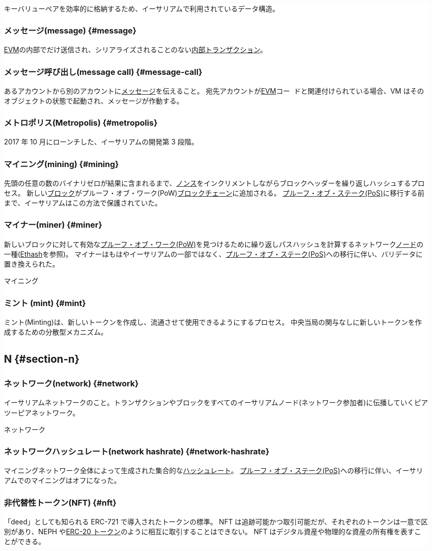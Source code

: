 キーバリューペアを効率的に格納するため、イーサリアムで利用されているデータ構造。

### メッセージ(message) {#message}

[EVM](#evm)の内部でだけ送信され、シリアライズされることのない[内部トランザクション](#internal-transaction)。

### メッセージ呼び出し(message call) {#message-call}

あるアカウントから別のアカウントに[メッセージ](#message)を伝えること。 宛先アカウントが[EVM](#evm)コー ​​ ドと関連付けられている場合、VM はそのオブジェクトの状態で起動され、メッセージが作動する。

### メトロポリス(Metropolis) {#metropolis}

2017 年 10 月にローンチした、イーサリアムの開発第 3 段階。

### マイニング(mining) {#mining}

先頭の任意の数のバイナリゼロが結果に含まれるまで、[ノンス](#nonce)をインクリメントしながらブロックヘッダーを繰り返しハッシュするプロセス。 新しい[ブロック](#block)がプルーフ・オブ・ワーク(PoW)[ブロックチェーン](#blockchain)に追加される。 [プルーフ・オブ・ステーク(PoS)](#pos)に移行する前まで、イーサリアムはこの方法で保護されていた。

### マイナー(miner) {#miner}

新しいブロックに対して有効な[プルーフ・オブ・ワーク(PoW)](#pow)を見つけるために繰り返しパスハッシュを計算するネットワーク[ノード](#node)の一種([Ethash](#ethash)を参照)。 マイナーはもはやイーサリアムの一部ではなく、[プルーフ・オブ・ステーク(PoS)](#pos)への移行に伴い、バリデータに置き換えられた。

<DocLink to="/developers/docs/consensus-mechanisms/pow/mining/">
  マイニング
</DocLink>

### ミント (mint) {#mint}

ミント(Minting)は、新しいトークンを作成し、流通させて使用できるようにするプロセス。 中央当局の関与なしに新しいトークンを作成するための分散型メカニズム。

<Divider />

## N {#section-n}

### ネットワーク(network) {#network}

イーサリアムネットワークのこと。トランザクションやブロックをすべてのイーサリアムノード(ネットワーク参加者)に伝播していくピアツーピアネットワーク。

<DocLink to="/developers/docs/networks/">
  ネットワーク
</DocLink>

### ネットワークハッシュレート(network hashrate) {#network-hashrate}

マイニングネットワーク全体によって生成された集合的な[ハッシュレート](#hashrate)。 [プルーフ・オブ・ステーク(PoS)](#pos)への移行に伴い、イーサリアムでのマイニングはオフになった。

### 非代替性トークン(NFT) {#nft}

「deed」としても知られる ERC-721 で導入されたトークンの標準。 NFT は追跡可能かつ取引可能だが、それぞれのトークンは一意で区別があり、NEPH や[ERC-20 トークン](#token-standard)のように相互に取引することはできない。 NFT はデジタル資産や物理的な資産の所有権を表すことができる。
